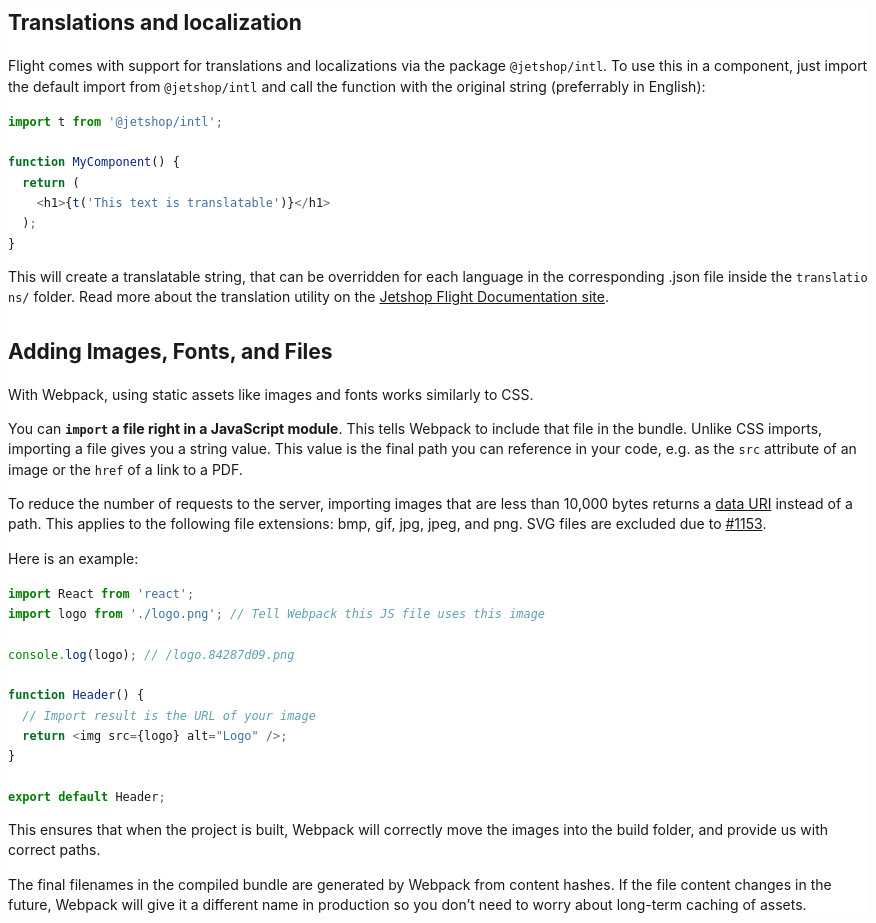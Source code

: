 ## Translations and localization

Flight comes with support for translations and localizations via the package `@jetshop/intl`. To use this in a component, just import the default import from `@jetshop/intl` and call the function with the original string (preferrably in English):

```javascript
import t from '@jetshop/intl';

function MyComponent() {
  return (
    <h1>{t('This text is translatable')}</h1>
  );
}
```

This will create a translatable string, that can be overridden for each language in the corresponding .json file inside the `translations/` folder. Read more about the translation utility on the [Jetshop Flight Documentation site](https://docs.dev.jetshop.se/intl/introduction).
## Adding Images, Fonts, and Files

With Webpack, using static assets like images and fonts works similarly to CSS.

You can **`import` a file right in a JavaScript module**. This tells Webpack to include that file in the bundle. Unlike CSS imports, importing a file gives you a string value. This value is the final path you can reference in your code, e.g. as the `src` attribute of an image or the `href` of a link to a PDF.

To reduce the number of requests to the server, importing images that are less than 10,000 bytes returns a [data URI](https://developer.mozilla.org/en-US/docs/Web/HTTP/Basics_of_HTTP/Data_URIs) instead of a path. This applies to the following file extensions: bmp, gif, jpg, jpeg, and png. SVG files are excluded due to [#1153](https://github.com/facebookincubator/create-react-app/issues/1153).

Here is an example:

```js
import React from 'react';
import logo from './logo.png'; // Tell Webpack this JS file uses this image

console.log(logo); // /logo.84287d09.png

function Header() {
  // Import result is the URL of your image
  return <img src={logo} alt="Logo" />;
}

export default Header;
```

This ensures that when the project is built, Webpack will correctly move the images into the build folder, and provide us with correct paths.

The final filenames in the compiled bundle are generated by Webpack from content hashes. If the file content changes in the future, Webpack will give it a different name in production so you don’t need to worry about long-term caching of assets.
